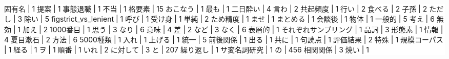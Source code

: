 固有名 | 1
提案 | 1
事態退職 | 1
不当 | 1
格要素 | 15
おこなう | 1
最も | 1
二日酔い | 4
言わ | 2
共起頻度 | 1
行い | 2
食べる | 2
子孫 | 2
ただし | 3
除い | 5
figstrict_vs_lenient | 1
呼び | 1
受け身 | 1
単純 | 2
ため精度 | 1
ませ | 1
まとめる | 1
会談後 | 1
物体 | 1
一般的 | 5
考え | 6
無効 | 1
加え | 2
1000番目 | 1
思う | 3
なり | 6
意味 | 4
差 | 2
など | 3
なく | 6
表層的 | 1
それぞれサンプリング | 1
品詞 | 3
形態素 | 1
情報 | 4
夏目漱石 | 2
方法 | 6
5000種類 | 1
入れ | 1
上げる | 1
統一 | 5
前後関係 | 1
出る | 1
共に | 1
句読点 | 1
評価結果 | 2
特殊 | 1
規模コーパス | 1
経る | 1
ヲ | 1
順番 | 1
いれ | 2
に対して | 3
と | 207
繰り返し | 1
サ変名詞研究 | 1
の | 456
相関関係 | 3
焼い | 1